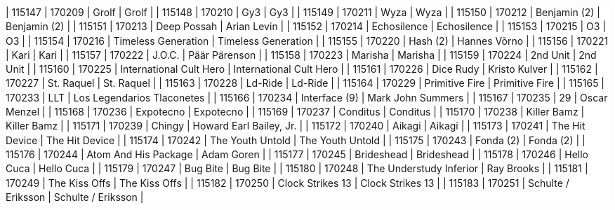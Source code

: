 | 115147 | 170209 | Grolf | Grolf |
| 115148 | 170210 | Gy3 | Gy3 |
| 115149 | 170211 | Wyza | Wyza |
| 115150 | 170212 | Benjamin (2) | Benjamin (2) |
| 115151 | 170213 | Deep Possah | Arian Levin |
| 115152 | 170214 | Echosilence | Echosilence |
| 115153 | 170215 | O3 | O3 |
| 115154 | 170216 | Timeless Generation | Timeless Generation |
| 115155 | 170220 | Hash (2) | Hannes Võrno |
| 115156 | 170221 | Kari | Kari |
| 115157 | 170222 | J.O.C. | Päär Pärenson |
| 115158 | 170223 | Marisha | Marisha |
| 115159 | 170224 | 2nd Unit | 2nd Unit |
| 115160 | 170225 | International Cult Hero | International Cult Hero |
| 115161 | 170226 | Dice Rudy | Kristo Kulver |
| 115162 | 170227 | St. Raquel | St. Raquel |
| 115163 | 170228 | Ld-Ride | Ld-Ride |
| 115164 | 170229 | Primitive Fire | Primitive Fire |
| 115165 | 170233 | LLT | Los Legendarios Tlaconetes |
| 115166 | 170234 | Interface (9) | Mark John Summers |
| 115167 | 170235 | 29 | Oscar Menzel |
| 115168 | 170236 | Expotecno | Expotecno |
| 115169 | 170237 | Conditus | Conditus |
| 115170 | 170238 | Killer Bamz | Killer Bamz |
| 115171 | 170239 | Chingy | Howard Earl Bailey, Jr. |
| 115172 | 170240 | Aikagi | Aikagi |
| 115173 | 170241 | The Hit Device | The Hit Device |
| 115174 | 170242 | The Youth Untold | The Youth Untold |
| 115175 | 170243 | Fonda (2) | Fonda (2) |
| 115176 | 170244 | Atom And His Package | Adam Goren |
| 115177 | 170245 | Brideshead | Brideshead |
| 115178 | 170246 | Hello Cuca | Hello Cuca |
| 115179 | 170247 | Bug Bite | Bug Bite |
| 115180 | 170248 | The Understudy Inferior | Ray Brooks |
| 115181 | 170249 | The Kiss Offs | The Kiss Offs |
| 115182 | 170250 | Clock Strikes 13 | Clock Strikes 13 |
| 115183 | 170251 | Schulte / Eriksson | Schulte / Eriksson |